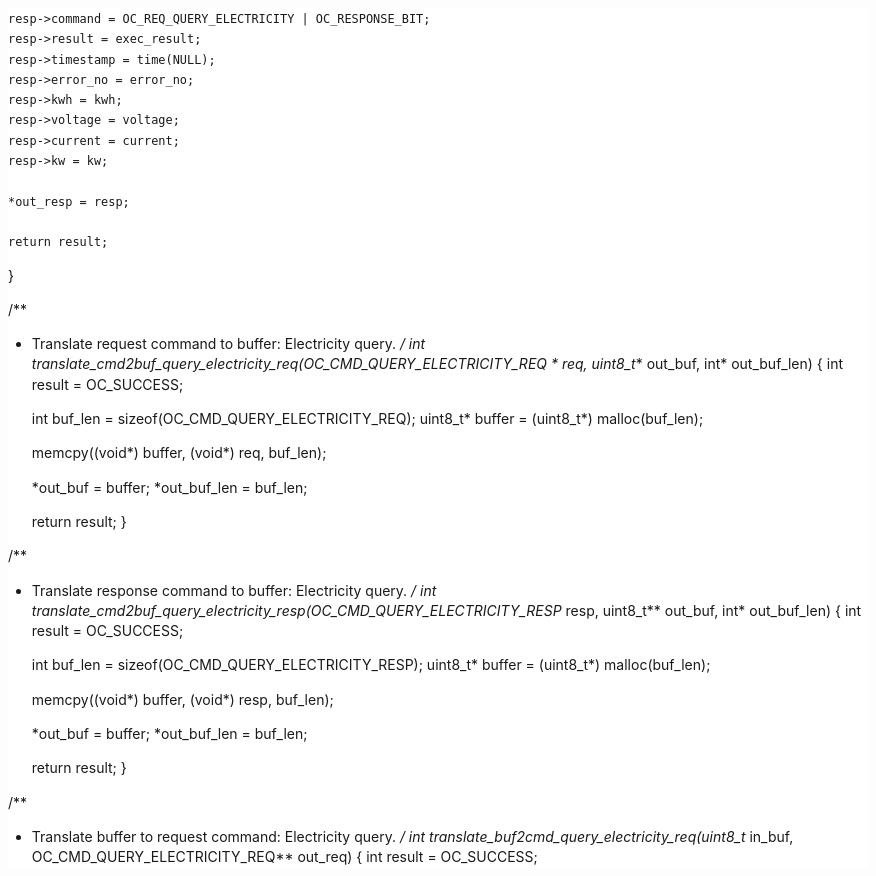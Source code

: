 	resp->command = OC_REQ_QUERY_ELECTRICITY | OC_RESPONSE_BIT;
	resp->result = exec_result;
	resp->timestamp = time(NULL);
	resp->error_no = error_no;
	resp->kwh = kwh;
	resp->voltage = voltage;
	resp->current = current;
	resp->kw = kw;

	*out_resp = resp;

	return result;
}

/**
 * Translate request command to buffer: Electricity query.
 */
int translate_cmd2buf_query_electricity_req(OC_CMD_QUERY_ELECTRICITY_REQ * req,
		uint8_t** out_buf, int* out_buf_len) {
	int result = OC_SUCCESS;

	int buf_len = sizeof(OC_CMD_QUERY_ELECTRICITY_REQ);
	uint8_t* buffer = (uint8_t*) malloc(buf_len);

	memcpy((void*) buffer, (void*) req, buf_len);

	*out_buf = buffer;
	*out_buf_len = buf_len;

	return result;
}

/**
 * Translate response command to buffer: Electricity query.
 */
int translate_cmd2buf_query_electricity_resp(OC_CMD_QUERY_ELECTRICITY_RESP* resp,
		uint8_t** out_buf, int* out_buf_len) {
	int result = OC_SUCCESS;

	int buf_len = sizeof(OC_CMD_QUERY_ELECTRICITY_RESP);
	uint8_t* buffer = (uint8_t*) malloc(buf_len);

	memcpy((void*) buffer, (void*) resp, buf_len);

	*out_buf = buffer;
	*out_buf_len = buf_len;

	return result;
}

/**
 * Translate buffer to request command: Electricity query.
 */
int translate_buf2cmd_query_electricity_req(uint8_t* in_buf,
		OC_CMD_QUERY_ELECTRICITY_REQ** out_req) {
	int result = OC_SUCCESS;
